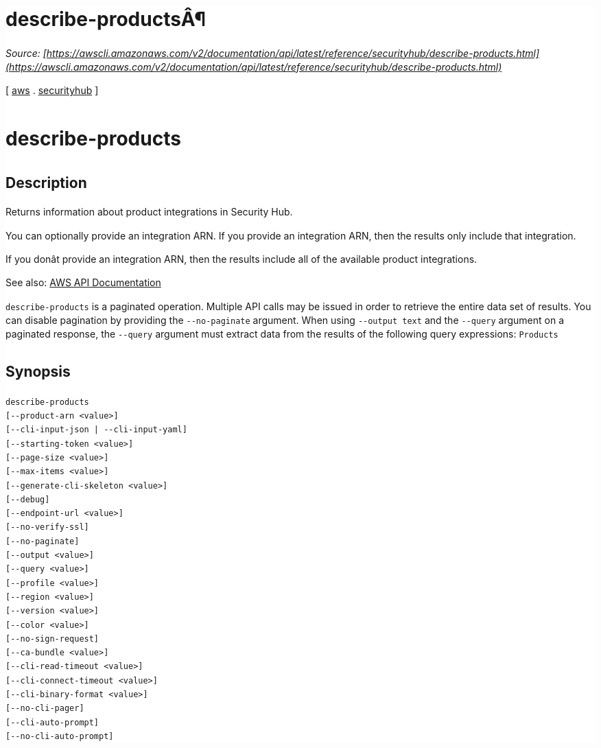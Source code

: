 # describe-productsÂ¶

*Source: [https://awscli.amazonaws.com/v2/documentation/api/latest/reference/securityhub/describe-products.html](https://awscli.amazonaws.com/v2/documentation/api/latest/reference/securityhub/describe-products.html)*

[ [aws](https://awscli.amazonaws.com/v2/documentation/api/latest/reference/index.html#cli-aws) . [securityhub](https://awscli.amazonaws.com/v2/documentation/api/latest/reference/securityhub/index.html#cli-aws-securityhub) ]

# describe-products

## Description

Returns information about product integrations in Security Hub.

You can optionally provide an integration ARN. If you provide an integration ARN, then the results only include that integration.

If you donât provide an integration ARN, then the results include all of the available product integrations.

See also: [AWS API Documentation](https://docs.aws.amazon.com/goto/WebAPI/securityhub-2018-10-26/DescribeProducts)

`describe-products` is a paginated operation. Multiple API calls may be issued in order to retrieve the entire data set of results. You can disable pagination by providing the `--no-paginate` argument.
When using `--output text` and the `--query` argument on a paginated response, the `--query` argument must extract data from the results of the following query expressions: `Products`

## Synopsis

```
describe-products
[--product-arn <value>]
[--cli-input-json | --cli-input-yaml]
[--starting-token <value>]
[--page-size <value>]
[--max-items <value>]
[--generate-cli-skeleton <value>]
[--debug]
[--endpoint-url <value>]
[--no-verify-ssl]
[--no-paginate]
[--output <value>]
[--query <value>]
[--profile <value>]
[--region <value>]
[--version <value>]
[--color <value>]
[--no-sign-request]
[--ca-bundle <value>]
[--cli-read-timeout <value>]
[--cli-connect-timeout <value>]
[--cli-binary-format <value>]
[--no-cli-pager]
[--cli-auto-prompt]
[--no-cli-auto-prompt]
```

